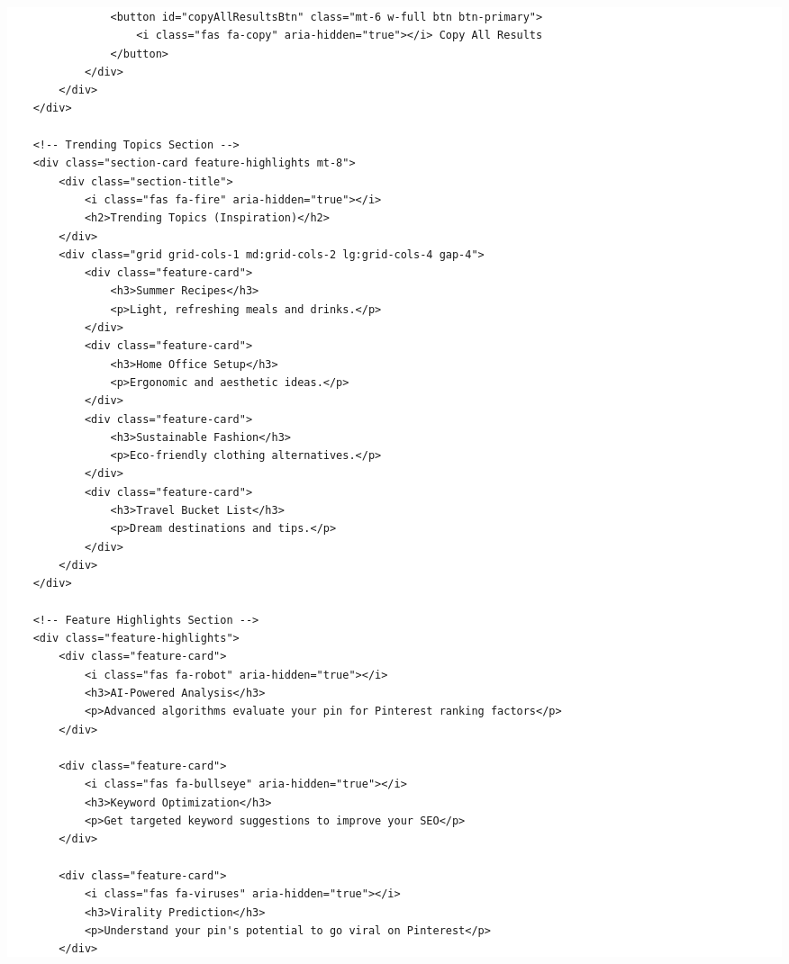                     <button id="copyAllResultsBtn" class="mt-6 w-full btn btn-primary">
                        <i class="fas fa-copy" aria-hidden="true"></i> Copy All Results
                    </button>
                </div>
            </div>
        </div>

        <!-- Trending Topics Section -->
        <div class="section-card feature-highlights mt-8">
            <div class="section-title">
                <i class="fas fa-fire" aria-hidden="true"></i>
                <h2>Trending Topics (Inspiration)</h2>
            </div>
            <div class="grid grid-cols-1 md:grid-cols-2 lg:grid-cols-4 gap-4">
                <div class="feature-card">
                    <h3>Summer Recipes</h3>
                    <p>Light, refreshing meals and drinks.</p>
                </div>
                <div class="feature-card">
                    <h3>Home Office Setup</h3>
                    <p>Ergonomic and aesthetic ideas.</p>
                </div>
                <div class="feature-card">
                    <h3>Sustainable Fashion</h3>
                    <p>Eco-friendly clothing alternatives.</p>
                </div>
                <div class="feature-card">
                    <h3>Travel Bucket List</h3>
                    <p>Dream destinations and tips.</p>
                </div>
            </div>
        </div>

        <!-- Feature Highlights Section -->
        <div class="feature-highlights">
            <div class="feature-card">
                <i class="fas fa-robot" aria-hidden="true"></i>
                <h3>AI-Powered Analysis</h3>
                <p>Advanced algorithms evaluate your pin for Pinterest ranking factors</p>
            </div>

            <div class="feature-card">
                <i class="fas fa-bullseye" aria-hidden="true"></i>
                <h3>Keyword Optimization</h3>
                <p>Get targeted keyword suggestions to improve your SEO</p>
            </div>

            <div class="feature-card">
                <i class="fas fa-viruses" aria-hidden="true"></i>
                <h3>Virality Prediction</h3>
                <p>Understand your pin's potential to go viral on Pinterest</p>
            </div>
